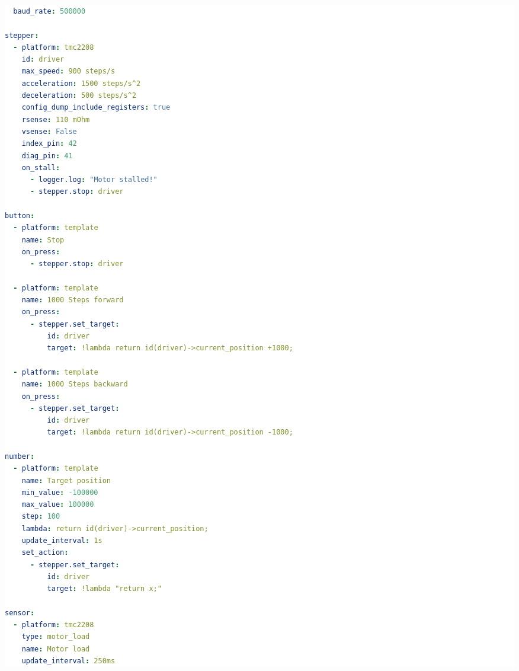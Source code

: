 ```yaml
  baud_rate: 500000

stepper:
  - platform: tmc2208
    id: driver
    max_speed: 900 steps/s
    acceleration: 1500 steps/s^2
    deceleration: 500 steps/s^2
    config_dump_include_registers: true
    rsense: 110 mOhm
    vsense: False
    index_pin: 42
    diag_pin: 41
    on_stall:
      - logger.log: "Motor stalled!"
      - stepper.stop: driver

button:
  - platform: template
    name: Stop
    on_press:
      - stepper.stop: driver

  - platform: template
    name: 1000 Steps forward
    on_press:
      - stepper.set_target:
          id: driver
          target: !lambda return id(driver)->current_position +1000;

  - platform: template
    name: 1000 Steps backward
    on_press:
      - stepper.set_target:
          id: driver
          target: !lambda return id(driver)->current_position -1000;

number:
  - platform: template
    name: Target position
    min_value: -100000
    max_value: 100000
    step: 100
    lambda: return id(driver)->current_position;
    update_interval: 1s
    set_action:
      - stepper.set_target:
          id: driver
          target: !lambda "return x;"

sensor:
  - platform: tmc2208
    type: motor_load
    name: Motor load
    update_interval: 250ms
```
